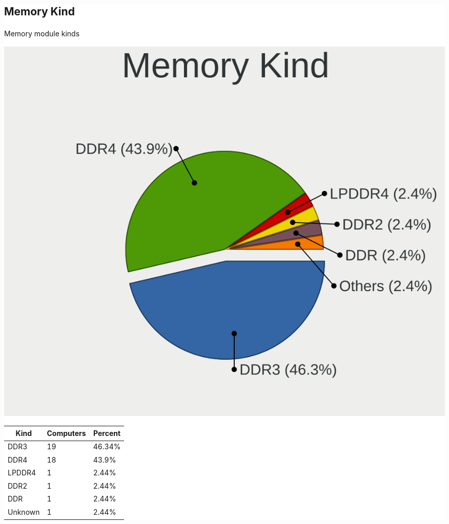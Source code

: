 Memory Kind
-----------

Memory module kinds

![Memory Kind](./images/pie_chart_bsd/memory_kind.svg)


| Kind    | Computers | Percent |
|---------|-----------|---------|
| DDR3    | 19        | 46.34%  |
| DDR4    | 18        | 43.9%   |
| LPDDR4  | 1         | 2.44%   |
| DDR2    | 1         | 2.44%   |
| DDR     | 1         | 2.44%   |
| Unknown | 1         | 2.44%   |
